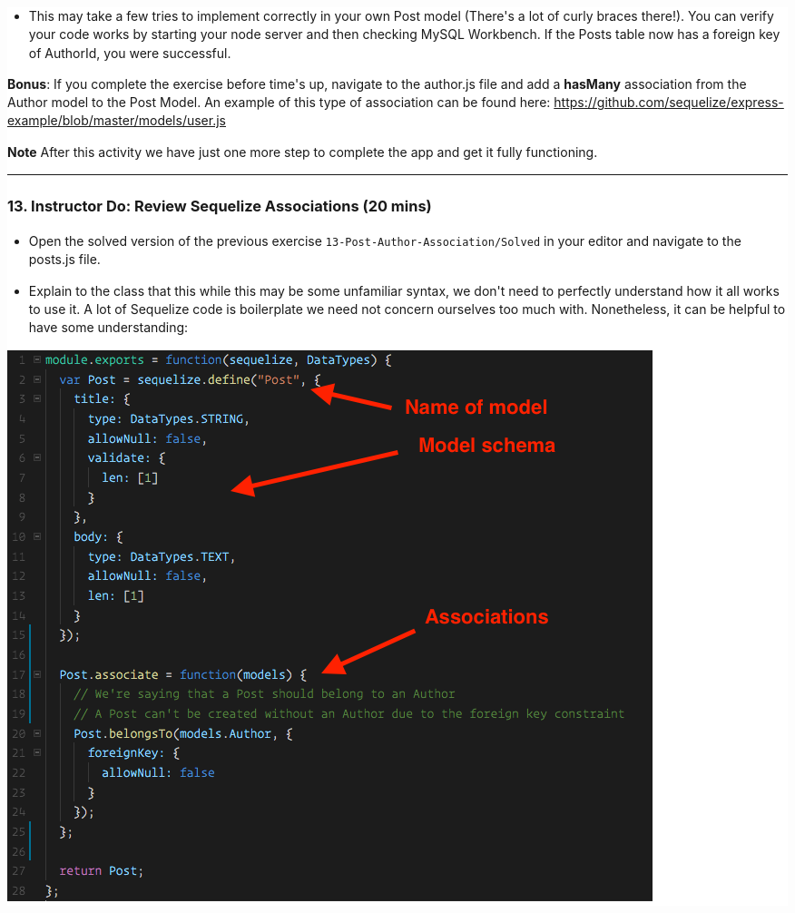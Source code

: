   * This may take a few tries to implement correctly in your own Post model (There's a lot of curly braces there!). You can verify your code works by starting your node server and then checking MySQL Workbench. If the Posts table now has a foreign key of AuthorId, you were successful.

  **Bonus**: If you complete the exercise before time's up, navigate to the author.js file and add a **hasMany** association from the Author model to the Post Model. An example of this type of association can be found here: 
  <https://github.com/sequelize/express-example/blob/master/models/user.js>

  **Note** After this activity we have just one more step to complete the app and get it fully functioning.

- - -

### 13. Instructor Do: Review Sequelize Associations (20 mins)

* Open the solved version of the previous exercise `13-Post-Author-Association/Solved` in your editor and navigate to the posts.js file.

* Explain to the class that this while this may be some unfamiliar syntax, we don't need to perfectly understand how it all works to use it. A lot of Sequelize code is boilerplate we need not concern ourselves too much with. Nonetheless, it can be helpful to have some understanding:

![Post belongsTo](Images/5-Post-BelongsTo.png)
